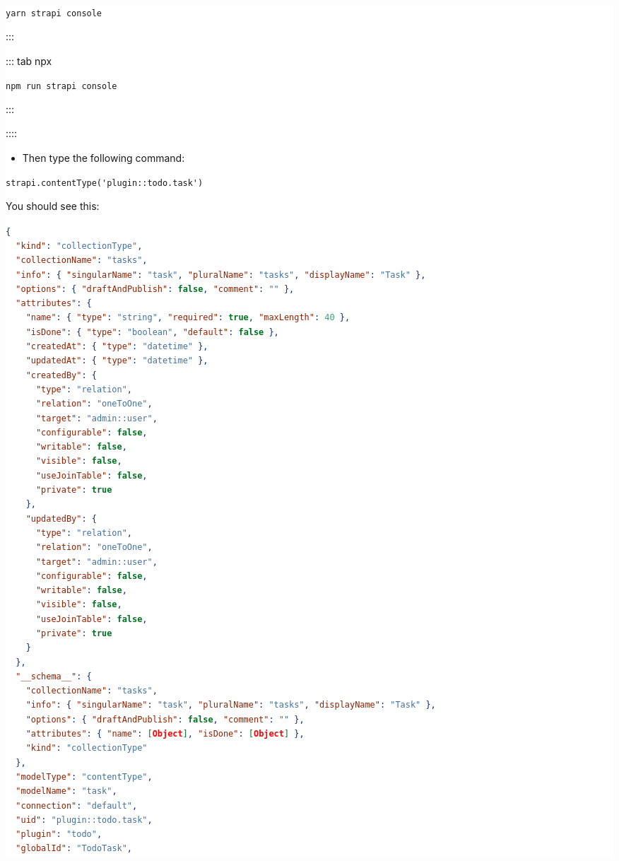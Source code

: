 ```bash
yarn strapi console
```

:::

::: tab npx

```bash
npm run strapi console
```

:::

::::

- Then type the following command:

```
strapi.contentType('plugin::todo.task')
```

You should see this:

```json
{
  "kind": "collectionType",
  "collectionName": "tasks",
  "info": { "singularName": "task", "pluralName": "tasks", "displayName": "Task" },
  "options": { "draftAndPublish": false, "comment": "" },
  "attributes": {
    "name": { "type": "string", "required": true, "maxLength": 40 },
    "isDone": { "type": "boolean", "default": false },
    "createdAt": { "type": "datetime" },
    "updatedAt": { "type": "datetime" },
    "createdBy": {
      "type": "relation",
      "relation": "oneToOne",
      "target": "admin::user",
      "configurable": false,
      "writable": false,
      "visible": false,
      "useJoinTable": false,
      "private": true
    },
    "updatedBy": {
      "type": "relation",
      "relation": "oneToOne",
      "target": "admin::user",
      "configurable": false,
      "writable": false,
      "visible": false,
      "useJoinTable": false,
      "private": true
    }
  },
  "__schema__": {
    "collectionName": "tasks",
    "info": { "singularName": "task", "pluralName": "tasks", "displayName": "Task" },
    "options": { "draftAndPublish": false, "comment": "" },
    "attributes": { "name": [Object], "isDone": [Object] },
    "kind": "collectionType"
  },
  "modelType": "contentType",
  "modelName": "task",
  "connection": "default",
  "uid": "plugin::todo.task",
  "plugin": "todo",
  "globalId": "TodoTask",
```